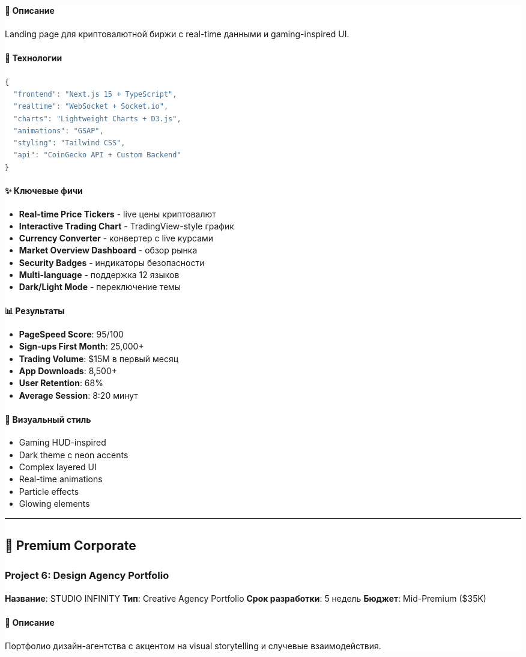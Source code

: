 #### 🎯 Описание
Landing page для криптовалютной биржи с real-time данными и gaming-inspired UI.

#### 🔧 Технологии
```javascript
{
  "frontend": "Next.js 15 + TypeScript",
  "realtime": "WebSocket + Socket.io",
  "charts": "Lightweight Charts + D3.js",
  "animations": "GSAP",
  "styling": "Tailwind CSS",
  "api": "CoinGecko API + Custom Backend"
}
```

#### ✨ Ключевые фичи
- **Real-time Price Tickers** - live цены криптовалют
- **Interactive Trading Chart** - TradingView-style график
- **Currency Converter** - конвертер с live курсами
- **Market Overview Dashboard** - обзор рынка
- **Security Badges** - индикаторы безопасности
- **Multi-language** - поддержка 12 языков
- **Dark/Light Mode** - переключение темы

#### 📊 Результаты
- **PageSpeed Score**: 95/100
- **Sign-ups First Month**: 25,000+
- **Trading Volume**: $15M в первый месяц
- **App Downloads**: 8,500+
- **User Retention**: 68%
- **Average Session**: 8:20 минут

#### 🎨 Визуальный стиль
- Gaming HUD-inspired
- Dark theme с neon accents
- Complex layered UI
- Real-time animations
- Particle effects
- Glowing elements

---

## 💎 Premium Corporate

### Project 6: Design Agency Portfolio

**Название**: STUDIO INFINITY
**Тип**: Creative Agency Portfolio
**Срок разработки**: 5 недель
**Бюджет**: Mid-Premium ($35K)

#### 🎯 Описание
Портфолио дизайн-агентства с акцентом на visual storytelling и случевые взаимодействия.
